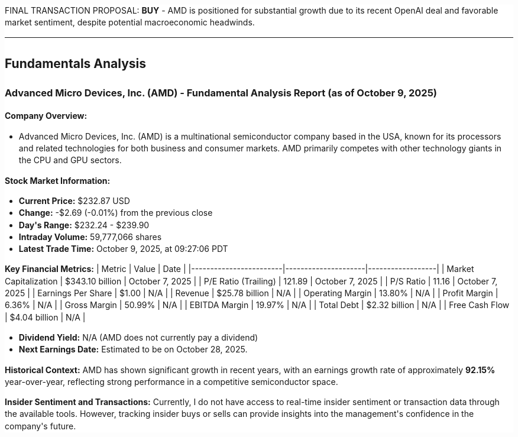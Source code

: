 FINAL TRANSACTION PROPOSAL: **BUY** - AMD is positioned for substantial growth due to its recent OpenAI deal and favorable market sentiment, despite potential macroeconomic headwinds.

---

## Fundamentals Analysis

### Advanced Micro Devices, Inc. (AMD) - Fundamental Analysis Report (as of October 9, 2025)

**Company Overview:**
- Advanced Micro Devices, Inc. (AMD) is a multinational semiconductor company based in the USA, known for its processors and related technologies for both business and consumer markets. AMD primarily competes with other technology giants in the CPU and GPU sectors.

**Stock Market Information:**
- **Current Price:** $232.87 USD
- **Change:** -$2.69 (-0.01%) from the previous close
- **Day's Range:** $232.24 - $239.90
- **Intraday Volume:** 59,777,066 shares
- **Latest Trade Time:** October 9, 2025, at 09:27:06 PDT

**Key Financial Metrics:**
| Metric                 | Value               | Date             |
|------------------------|---------------------|------------------|
| Market Capitalization  | $343.10 billion     | October 7, 2025  |
| P/E Ratio (Trailing)   | 121.89              | October 7, 2025  |
| P/S Ratio              | 11.16               | October 7, 2025  |
| Earnings Per Share     | $1.00               | N/A              |
| Revenue                | $25.78 billion      | N/A              |
| Operating Margin       | 13.80%              | N/A              |
| Profit Margin          | 6.36%               | N/A              |
| Gross Margin           | 50.99%              | N/A              |
| EBITDA Margin          | 19.97%              | N/A              |
| Total Debt             | $2.32 billion       | N/A              |
| Free Cash Flow         | $4.04 billion       | N/A              |

- **Dividend Yield:** N/A (AMD does not currently pay a dividend)
- **Next Earnings Date:** Estimated to be on October 28, 2025.

**Historical Context:**
AMD has shown significant growth in recent years, with an earnings growth rate of approximately **92.15%** year-over-year, reflecting strong performance in a competitive semiconductor space.

**Insider Sentiment and Transactions:**
Currently, I do not have access to real-time insider sentiment or transaction data through the available tools. However, tracking insider buys or sells can provide insights into the management's confidence in the company's future.
